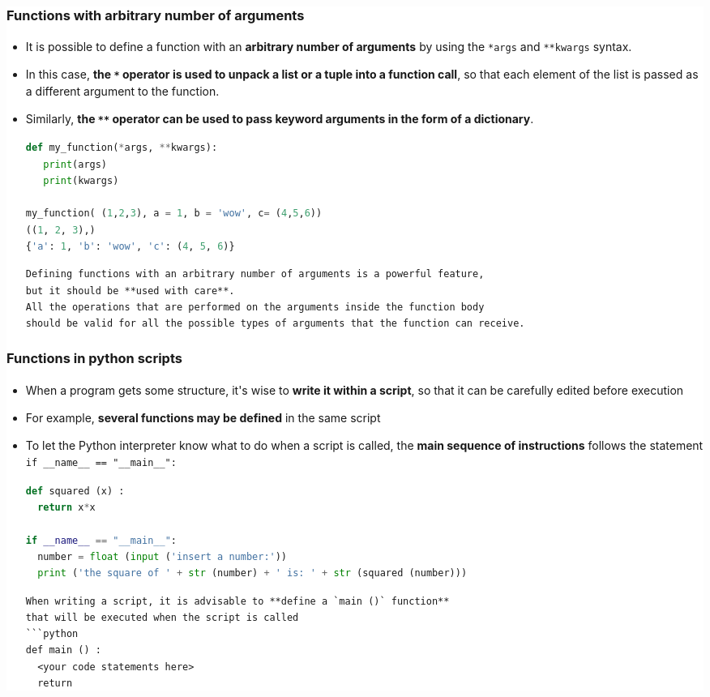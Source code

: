 ### Functions with arbitrary number of arguments

  * It is possible to define a function with an **arbitrary number of arguments** 
    by using the `*args` and `**kwargs` syntax.
  * In this case, **the `*` operator is used to unpack a list or a tuple 
    into a function call**, 
    so that each element of the list is passed as a different argument to the function.
  * Similarly, 
    **the `**` operator can be used to pass keyword arguments in the form of a dictionary**.

    ```python
    def my_function(*args, **kwargs):
       print(args)
       print(kwargs)
    
    my_function( (1,2,3), a = 1, b = 'wow', c= (4,5,6))
    ((1, 2, 3),)
    {'a': 1, 'b': 'wow', 'c': (4, 5, 6)}
    ```

    ```{warning}
    Defining functions with an arbitrary number of arguments is a powerful feature, 
    but it should be **used with care**. 
    All the operations that are performed on the arguments inside the function body 
    should be valid for all the possible types of arguments that the function can receive.
    ```

### Functions in python scripts

  * When a program gets some structure,
    it's wise to **write it within a script**,
    so that it can be carefully edited before execution
  * For example, 
    **several functions may be defined** in the same script  
  * To let the Python interpreter know what to do when a script is called,
    the **main sequence of instructions** follows the statement `if __name__ == "__main__":
`
    ```py
    def squared (x) :
      return x*x

    if __name__ == "__main__":
      number = float (input ('insert a number:'))
      print ('the square of ' + str (number) + ' is: ' + str (squared (number)))
    ```  

    `````{tip}
    When writing a script, it is advisable to **define a `main ()` function**
    that will be executed when the script is called
    ```python
    def main () :
      <your code statements here>
      return
